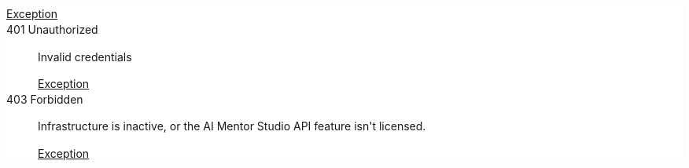 </div>
</div>
<div class="row">

<div class="col-md-6 sw-response-model">
<div  class="panel panel-definition">
<div class="panel-body">
<a class="json-schema-ref" href="#/definitions/Exception">Exception</a>
</div>
</div></div>

</div>                </dd>


<dt class="sw-response-401">
401 Unauthorized

</dt>
<dd class="sw-response-401">
<div class="row">
<div class="col-md-12">
<p>Invalid credentials</p>

</div>
</div>
<div class="row">

<div class="col-md-6 sw-response-model">
<div  class="panel panel-definition">
<div class="panel-body">
<a class="json-schema-ref" href="#/definitions/Exception">Exception</a>
</div>
</div></div>

</div>                </dd>


<dt class="sw-response-403">
403 Forbidden

</dt>
<dd class="sw-response-403">
<div class="row">
<div class="col-md-12">
<p>Infrastructure is inactive, or the AI Mentor Studio API feature isn't licensed.</p>

</div>
</div>
<div class="row">

<div class="col-md-6 sw-response-model">
<div  class="panel panel-definition">
<div class="panel-body">
<a class="json-schema-ref" href="#/definitions/Exception">Exception</a>
</div>
</div></div>
